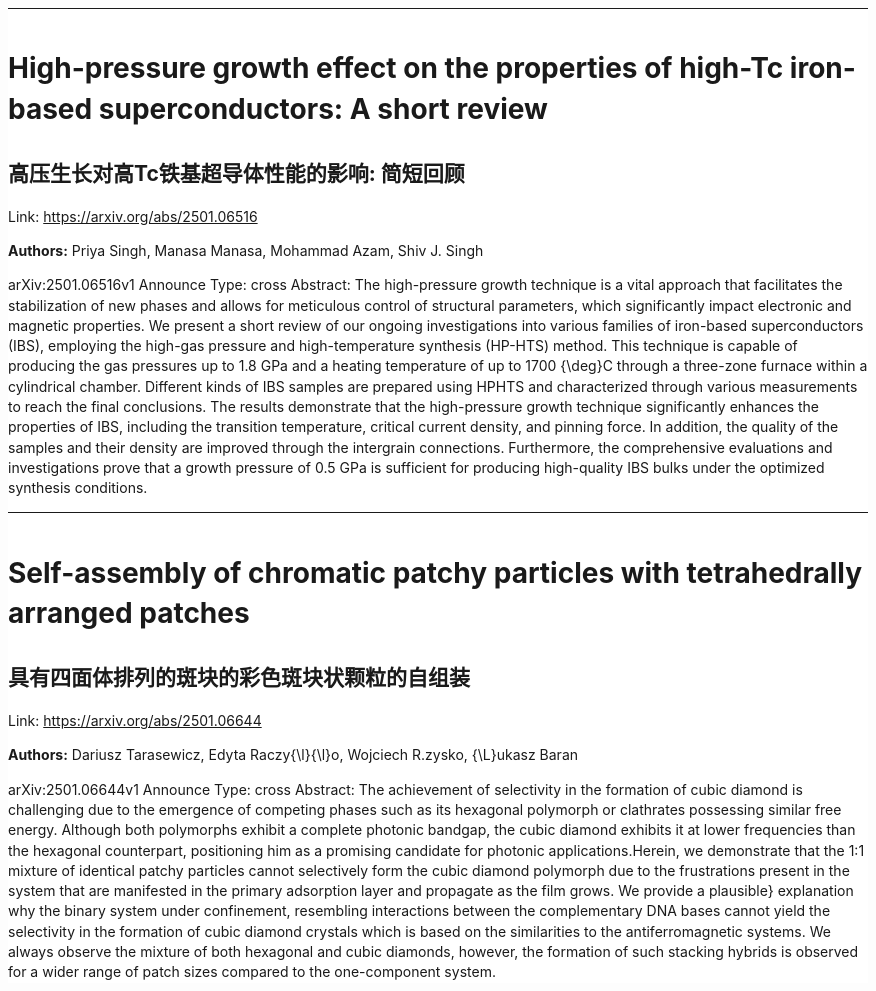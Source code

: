 
---
# High-pressure growth effect on the properties of high-Tc iron-based superconductors: A short review

## 高压生长对高Tc铁基超导体性能的影响: 简短回顾

Link: https://arxiv.org/abs/2501.06516

**Authors:** Priya Singh, Manasa Manasa, Mohammad Azam, Shiv J. Singh

arXiv:2501.06516v1 Announce Type: cross 
Abstract: The high-pressure growth technique is a vital approach that facilitates the stabilization of new phases and allows for meticulous control of structural parameters, which significantly impact electronic and magnetic properties. We present a short review of our ongoing investigations into various families of iron-based superconductors (IBS), employing the high-gas pressure and high-temperature synthesis (HP-HTS) method. This technique is capable of producing the gas pressures up to 1.8 GPa and a heating temperature of up to 1700 {\deg}C through a three-zone furnace within a cylindrical chamber. Different kinds of IBS samples are prepared using HPHTS and characterized through various measurements to reach the final conclusions. The results demonstrate that the high-pressure growth technique significantly enhances the properties of IBS, including the transition temperature, critical current density, and pinning force. In addition, the quality of the samples and their density are improved through the intergrain connections. Furthermore, the comprehensive evaluations and investigations prove that a growth pressure of 0.5 GPa is sufficient for producing high-quality IBS bulks under the optimized synthesis conditions.


---
# Self-assembly of chromatic patchy particles with tetrahedrally arranged patches

## 具有四面体排列的斑块的彩色斑块状颗粒的自组装

Link: https://arxiv.org/abs/2501.06644

**Authors:** Dariusz Tarasewicz, Edyta Raczy{\l}{\l}o, Wojciech R\.zysko, {\L}ukasz Baran

arXiv:2501.06644v1 Announce Type: cross 
Abstract: The achievement of selectivity in the formation of cubic diamond is challenging due to the emergence of competing phases such as its hexagonal polymorph or clathrates possessing similar free energy. Although both polymorphs exhibit a complete photonic bandgap, the cubic diamond exhibits it at lower frequencies than the hexagonal counterpart, positioning him as a promising candidate for photonic applications.Herein, we demonstrate that the 1:1 mixture of identical patchy particles cannot selectively form the cubic diamond polymorph due to the frustrations present in the system that are manifested in the primary adsorption layer and propagate as the film grows. We provide a plausible} explanation why the binary system under confinement, resembling interactions between the complementary DNA bases cannot yield the selectivity in the formation of cubic diamond crystals which is based on the similarities to the antiferromagnetic systems. We always observe the mixture of both hexagonal and cubic diamonds, however, the formation of such stacking hybrids is observed for a wider range of patch sizes compared to the one-component system.
